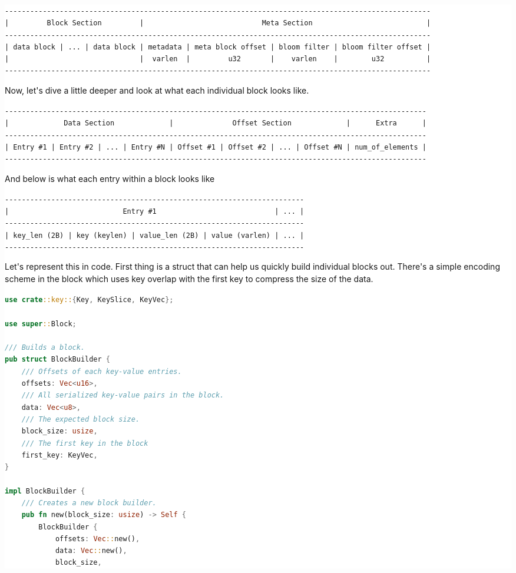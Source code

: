```
-----------------------------------------------------------------------------------------------------
|         Block Section         |                            Meta Section                           |
-----------------------------------------------------------------------------------------------------
| data block | ... | data block | metadata | meta block offset | bloom filter | bloom filter offset |
|                               |  varlen  |         u32       |    varlen    |        u32          |
-----------------------------------------------------------------------------------------------------
```

Now, let's dive a little deeper and look at what each individual block looks like.

```
----------------------------------------------------------------------------------------------------
|             Data Section             |              Offset Section             |      Extra      |
----------------------------------------------------------------------------------------------------
| Entry #1 | Entry #2 | ... | Entry #N | Offset #1 | Offset #2 | ... | Offset #N | num_of_elements |
----------------------------------------------------------------------------------------------------
```

And below is what each entry within a block looks like

```
-----------------------------------------------------------------------
|                           Entry #1                            | ... |
-----------------------------------------------------------------------
| key_len (2B) | key (keylen) | value_len (2B) | value (varlen) | ... |
-----------------------------------------------------------------------
```

Let's represent this in code. First thing is a struct that can help us quickly build individual blocks out. There's a simple encoding scheme in the block which uses key overlap with the first key to compress the size of the data.

```rust
use crate::key::{Key, KeySlice, KeyVec};

use super::Block;

/// Builds a block.
pub struct BlockBuilder {
    /// Offsets of each key-value entries.
    offsets: Vec<u16>,
    /// All serialized key-value pairs in the block.
    data: Vec<u8>,
    /// The expected block size.
    block_size: usize,
    /// The first key in the block
    first_key: KeyVec,
}

impl BlockBuilder {
    /// Creates a new block builder.
    pub fn new(block_size: usize) -> Self {
        BlockBuilder {
            offsets: Vec::new(),
            data: Vec::new(),
            block_size,
```
